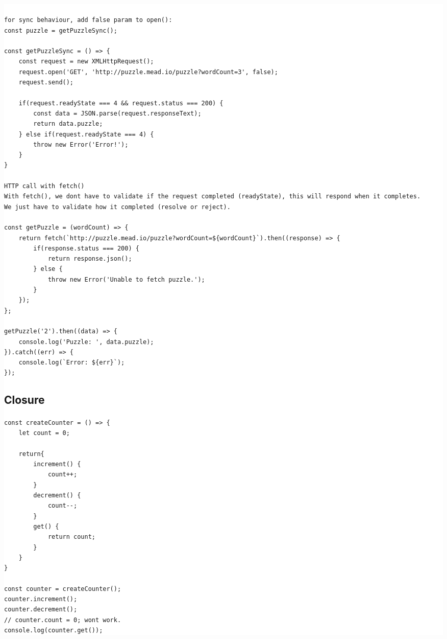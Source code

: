 ```

for sync behaviour, add false param to open():
const puzzle = getPuzzleSync();

const getPuzzleSync = () => {
    const request = new XMLHttpRequest();
    request.open('GET', 'http://puzzle.mead.io/puzzle?wordCount=3', false);
    request.send();

    if(request.readyState === 4 && request.status === 200) {
        const data = JSON.parse(request.responseText);
        return data.puzzle;
    } else if(request.readyState === 4) {
        throw new Error('Error!');
    }
}

HTTP call with fetch()
With fetch(), we dont have to validate if the request completed (readyState), this will respond when it completes. 
We just have to validate how it completed (resolve or reject).

const getPuzzle = (wordCount) => {
    return fetch(`http://puzzle.mead.io/puzzle?wordCount=${wordCount}`).then((response) => {
        if(response.status === 200) {
            return response.json();
        } else {
            throw new Error('Unable to fetch puzzle.');
        }
    });
};

getPuzzle('2').then((data) => {
    console.log('Puzzle: ', data.puzzle);
}).catch((err) => {
    console.log(`Error: ${err}`);
});
```

## Closure
```
const createCounter = () => {
    let count = 0;

    return{
        increment() {
            count++;
        }
        decrement() {
            count--;
        }
        get() {
            return count;
        }
    } 
}

const counter = createCounter();
counter.increment();
counter.decrement();
// counter.count = 0; wont work.
console.log(counter.get());
```